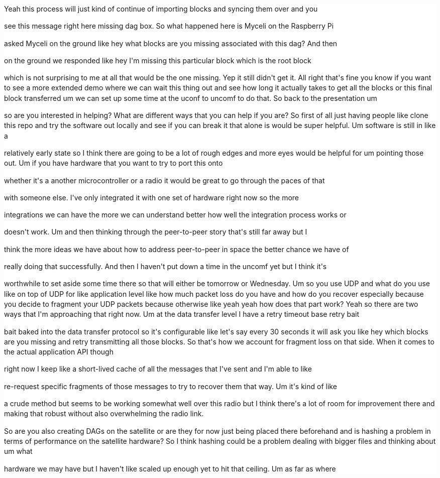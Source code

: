 Yeah this process will just kind of continue of importing blocks and syncing them over and you

see this message right here missing dag box. So what happened here is Myceli on the Raspberry Pi

asked Myceli on the ground like hey what blocks are you missing associated with this dag? And then

on the ground we responded like hey I'm missing this particular block which is the root block

which is not surprising to me at all that would be the one missing. Yep it still didn't get it.
All right that's fine you know if you want to see a more extended demo where we can wait this thing
out and see how long it actually takes to get all the blocks or this final block transferred um
we can set up some time at the uconf to uncomf to do that. So back to the presentation um

so are you interested in helping? What are different ways that you can help if you are? So first of all just having people like clone this repo and try the software out locally and see if you can break it that alone is would be super helpful. Um software is still in like a

relatively early state so I think there are going to be a lot of rough edges and more eyes would be
helpful for um pointing those out. Um if you have hardware that you want to try to port this onto

whether it's a another microcontroller or a radio it would be great to go through the paces of that

with someone else. I've only integrated it with one set of hardware right now so the more

integrations we can have the more we can understand better how well the integration process works or

doesn't work. Um and then thinking through the peer-to-peer story that's still far away but I

think the more ideas we have about how to address peer-to-peer in space the better chance we have of

really doing that successfully. And then I haven't put down a time in the uncomf yet but I think it's

worthwhile to set aside some time there so that will either be tomorrow or Wednesday. Um so you
use UDP and what do you use like on top of UDP for like application level like how much packet loss
do you have and how do you recover especially because you decide to fragment your UDP packets because otherwise like yeah yeah how does that part work? Yeah so there are two ways that I'm
approaching that right now. Um at the data transfer level I have a retry timeout base retry bait

bait baked into the data transfer protocol so it's configurable like let's say every 30 seconds it
will ask you like hey which blocks are you missing and retry transmitting all those blocks. So that's
how we account for fragment loss on that side. When it comes to the actual application API though

right now I keep like a short-lived cache of all the messages that I've sent and I'm able to like

re-request specific fragments of those messages to try to recover them that way. Um it's kind of like

a crude method but seems to be working somewhat well over this radio but I think there's a lot
of room for improvement there and making that robust without also overwhelming the radio link.

So are you also creating DAGs on the satellite or are they for now just being placed there
beforehand and is hashing a problem in terms of performance on the satellite hardware?
So I think hashing could be a problem dealing with bigger files and thinking about um what

hardware we may have but I haven't like scaled up enough yet to hit that ceiling. Um as far as where
